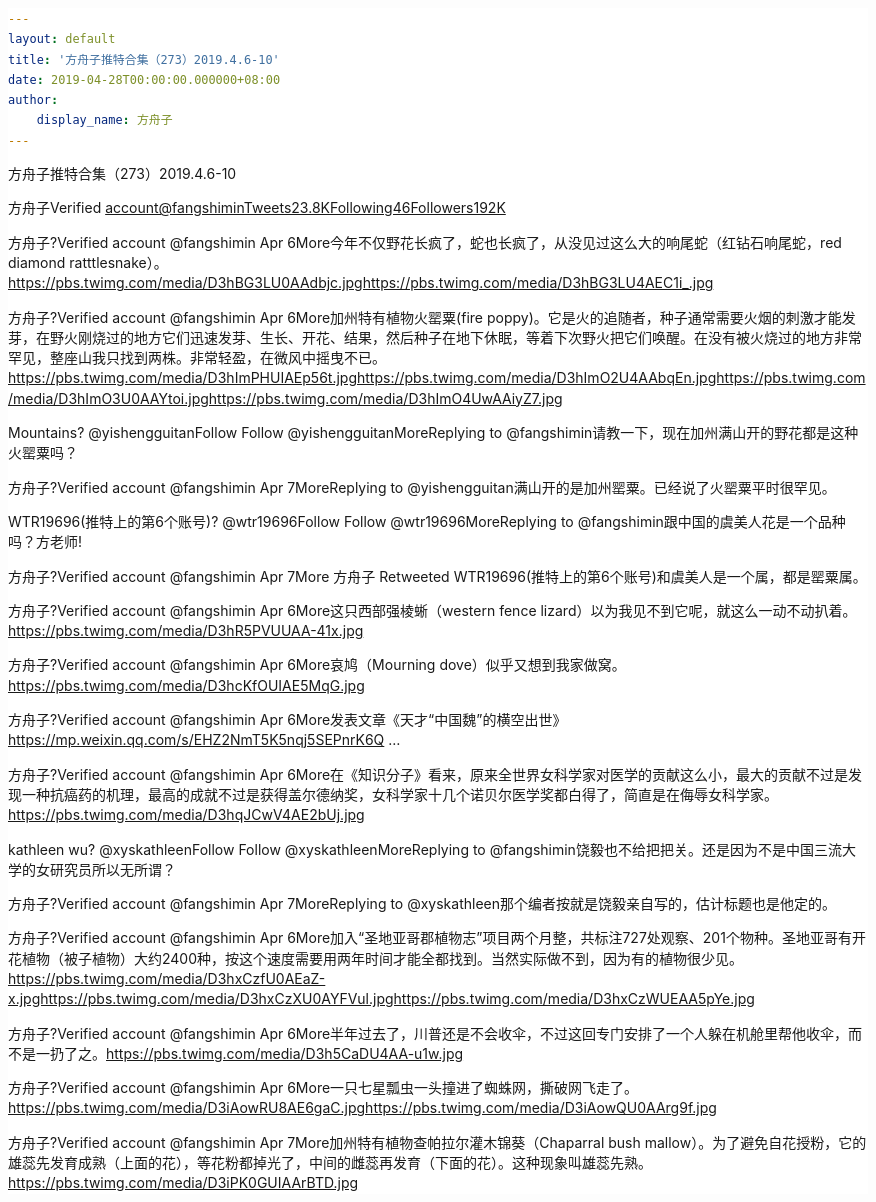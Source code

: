 ```yaml
---
layout: default
title: '方舟子推特合集（273）2019.4.6-10'
date: 2019-04-28T00:00:00.000000+08:00
author:
    display_name: 方舟子
---
```


方舟子推特合集（273）2019.4.6-10

方舟子Verified account@fangshiminTweets23.8KFollowing46Followers192K

方舟子?Verified account @fangshimin Apr 6More今年不仅野花长疯了，蛇也长疯了，从没见过这么大的响尾蛇（红钻石响尾蛇，red diamond ratttlesnake）。https://pbs.twimg.com/media/D3hBG3LU0AAdbjc.jpghttps://pbs.twimg.com/media/D3hBG3LU4AEC1i_.jpg

方舟子?Verified account @fangshimin Apr 6More加州特有植物火罂粟(fire poppy)。它是火的追随者，种子通常需要火烟的刺激才能发芽，在野火刚烧过的地方它们迅速发芽、生长、开花、结果，然后种子在地下休眠，等着下次野火把它们唤醒。在没有被火烧过的地方非常罕见，整座山我只找到两株。非常轻盈，在微风中摇曳不已。https://pbs.twimg.com/media/D3hImPHUIAEp56t.jpghttps://pbs.twimg.com/media/D3hImO2U4AAbqEn.jpghttps://pbs.twimg.com/media/D3hImO3U0AAYtoi.jpghttps://pbs.twimg.com/media/D3hImO4UwAAiyZ7.jpg

Mountains? @yishengguitanFollow Follow @yishengguitanMoreReplying to @fangshimin请教一下，现在加州满山开的野花都是这种火罂粟吗？

方舟子?Verified account @fangshimin Apr 7MoreReplying to @yishengguitan满山开的是加州罂粟。已经说了火罂粟平时很罕见。

WTR19696(推特上的第6个账号)? @wtr19696Follow Follow @wtr19696MoreReplying to @fangshimin跟中国的虞美人花是一个品种吗？方老师!

方舟子?Verified account @fangshimin Apr 7More 方舟子 Retweeted WTR19696(推特上的第6个账号)和虞美人是一个属，都是罂粟属。

方舟子?Verified account @fangshimin Apr 6More这只西部强棱蜥（western fence lizard）以为我见不到它呢，就这么一动不动扒着。https://pbs.twimg.com/media/D3hR5PVUUAA-41x.jpg

方舟子?Verified account @fangshimin Apr 6More哀鸠（Mourning dove）似乎又想到我家做窝。https://pbs.twimg.com/media/D3hcKfOUIAE5MqG.jpg

方舟子?Verified account @fangshimin Apr 6More发表文章《天才“中国魏”的横空出世》https://mp.weixin.qq.com/s/EHZ2NmT5K5nqj5SEPnrK6Q …

方舟子?Verified account @fangshimin Apr 6More在《知识分子》看来，原来全世界女科学家对医学的贡献这么小，最大的贡献不过是发现一种抗癌药的机理，最高的成就不过是获得盖尔德纳奖，女科学家十几个诺贝尔医学奖都白得了，简直是在侮辱女科学家。https://pbs.twimg.com/media/D3hqJCwV4AE2bUj.jpg

kathleen wu? @xyskathleenFollow Follow @xyskathleenMoreReplying to @fangshimin饶毅也不给把把关。还是因为不是中国三流大学的女研究员所以无所谓？

方舟子?Verified account @fangshimin Apr 7MoreReplying to @xyskathleen那个编者按就是饶毅亲自写的，估计标题也是他定的。

方舟子?Verified account @fangshimin Apr 6More加入“圣地亚哥郡植物志”项目两个月整，共标注727处观察、201个物种。圣地亚哥有开花植物（被子植物）大约2400种，按这个速度需要用两年时间才能全都找到。当然实际做不到，因为有的植物很少见。https://pbs.twimg.com/media/D3hxCzfU0AEaZ-x.jpghttps://pbs.twimg.com/media/D3hxCzXU0AYFVul.jpghttps://pbs.twimg.com/media/D3hxCzWUEAA5pYe.jpg

方舟子?Verified account @fangshimin Apr 6More半年过去了，川普还是不会收伞，不过这回专门安排了一个人躲在机舱里帮他收伞，而不是一扔了之。https://pbs.twimg.com/media/D3h5CaDU4AA-u1w.jpg

方舟子?Verified account @fangshimin Apr 6More一只七星瓢虫一头撞进了蜘蛛网，撕破网飞走了。https://pbs.twimg.com/media/D3iAowRU8AE6gaC.jpghttps://pbs.twimg.com/media/D3iAowQU0AArg9f.jpg

方舟子?Verified account @fangshimin Apr 7More加州特有植物查帕拉尔灌木锦葵（Chaparral bush mallow）。为了避免自花授粉，它的雄蕊先发育成熟（上面的花），等花粉都掉光了，中间的雌蕊再发育（下面的花）。这种现象叫雄蕊先熟。https://pbs.twimg.com/media/D3iPK0GUIAArBTD.jpg
